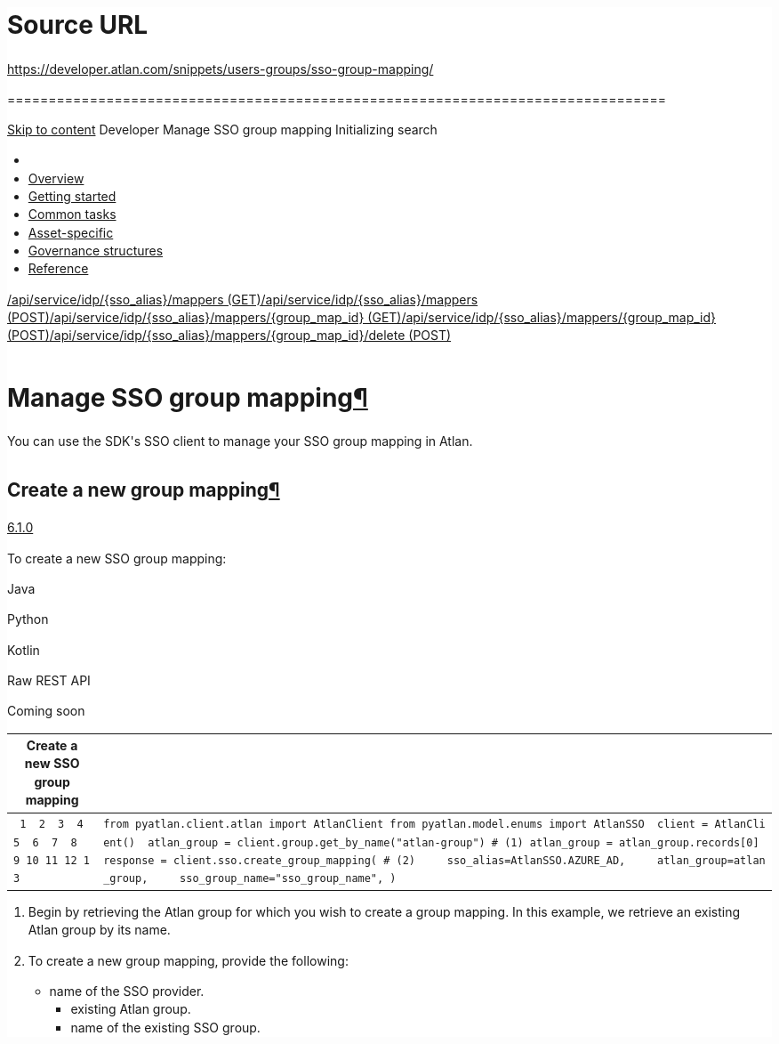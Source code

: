# Source URL
https://developer.atlan.com/snippets/users-groups/sso-group-mapping/

================================================================================



[Skip to content](#manage-sso-group-mapping) Developer Manage SSO group mapping Initializing search 

* 
* [Overview](../../..)
* [Getting started](../../../getting-started/)
* [Common tasks](../../)
* [Asset\-specific](../../../patterns/)
* [Governance structures](../../../governance/)
* [Reference](../../../reference/)

[/api/service/idp/{sso\_alias}/mappers (GET)](../../../endpoints/#tag:apiserviceidpsso_aliasmappers-get)[/api/service/idp/{sso\_alias}/mappers (POST)](../../../endpoints/#tag:apiserviceidpsso_aliasmappers-post)[/api/service/idp/{sso\_alias}/mappers/{group\_map\_id} (GET)](../../../endpoints/#tag:apiserviceidpsso_aliasmappersgroup_map_id-get)[/api/service/idp/{sso\_alias}/mappers/{group\_map\_id} (POST)](../../../endpoints/#tag:apiserviceidpsso_aliasmappersgroup_map_id-post)[/api/service/idp/{sso\_alias}/mappers/{group\_map\_id}/delete (POST)](../../../endpoints/#tag:apiserviceidpsso_aliasmappersgroup_map_iddelete-post)

Manage SSO group mapping[¶](#manage-sso-group-mapping "Permanent link")
=======================================================================

You can use the SDK's SSO client to manage your SSO group mapping in Atlan.

Create a new group mapping[¶](#create-a-new-group-mapping "Permanent link")
---------------------------------------------------------------------------

[6\.1\.0](https://github.com/atlanhq/atlan-python/releases/tag/6.1.0 "Minimum version")

To create a new SSO group mapping:

Java

Python

Kotlin

Raw REST API

Coming soon

| Create a new SSO group mapping | |
| --- | --- |
| ```  1  2  3  4  5  6  7  8  9 10 11 12 13 ``` | ``` from pyatlan.client.atlan import AtlanClient from pyatlan.model.enums import AtlanSSO  client = AtlanClient()  atlan_group = client.group.get_by_name("atlan-group") # (1) atlan_group = atlan_group.records[0]  response = client.sso.create_group_mapping( # (2)     sso_alias=AtlanSSO.AZURE_AD,     atlan_group=atlan_group,     sso_group_name="sso_group_name", )  ``` |

1. Begin by retrieving the Atlan group for which you wish to create a group mapping.
In this example, we retrieve an existing Atlan group by its name.
2. To create a new group mapping, provide the following:

    * name of the SSO provider.
        * existing Atlan group.
        * name of the existing SSO group.
